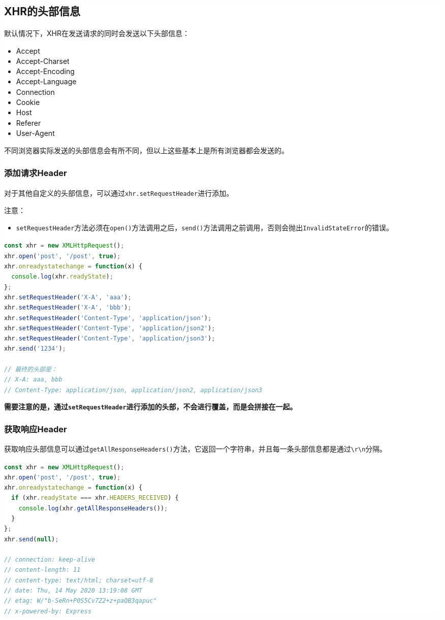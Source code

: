## XHR的头部信息
默认情况下，XHR在发送请求的同时会发送以下头部信息：
* Accept
* Accept-Charset
* Accept-Encoding
* Accept-Language
* Connection
* Cookie
* Host
* Referer
* User-Agent

不同浏览器实际发送的头部信息会有所不同，但以上这些基本上是所有浏览器都会发送的。

### 添加请求Header

对于其他自定义的头部信息，可以通过`xhr.setRequestHeader`进行添加。

注意：
* `setRequestHeader`方法必须在`open()`方法调用之后，`send()`方法调用之前调用，否则会抛出`InvalidStateError`的错误。

```js
const xhr = new XMLHttpRequest();
xhr.open('post', '/post', true);
xhr.onreadystatechange = function(x) {
  console.log(xhr.readyState);
};
xhr.setRequestHeader('X-A', 'aaa');
xhr.setRequestHeader('X-A', 'bbb');
xhr.setRequestHeader('Content-Type', 'application/json');
xhr.setRequestHeader('Content-Type', 'application/json2');
xhr.setRequestHeader('Content-Type', 'application/json3');
xhr.send('1234');

// 最终的头部是：
// X-A: aaa, bbb
// Content-Type: application/json, application/json2, application/json3
```

**需要注意的是，通过`setRequestHeader`进行添加的头部，不会进行覆盖，而是会拼接在一起。**

### 获取响应Header

获取响应头部信息可以通过`getAllResponseHeaders()`方法，它返回一个字符串，并且每一条头部信息都是通过`\r\n`分隔。

```js
const xhr = new XMLHttpRequest();
xhr.open('post', '/post', true);
xhr.onreadystatechange = function(x) {
  if (xhr.readyState === xhr.HEADERS_RECEIVED) {
    console.log(xhr.getAllResponseHeaders());
  }
};
xhr.send(null);

// connection: keep-alive
// content-length: 11
// content-type: text/html; charset=utf-8
// date: Thu, 14 May 2020 13:19:08 GMT
// etag: W/"b-SeRn+P0S5Cv7Z2+z+paQB3qapuc"
// x-powered-by: Express
```
